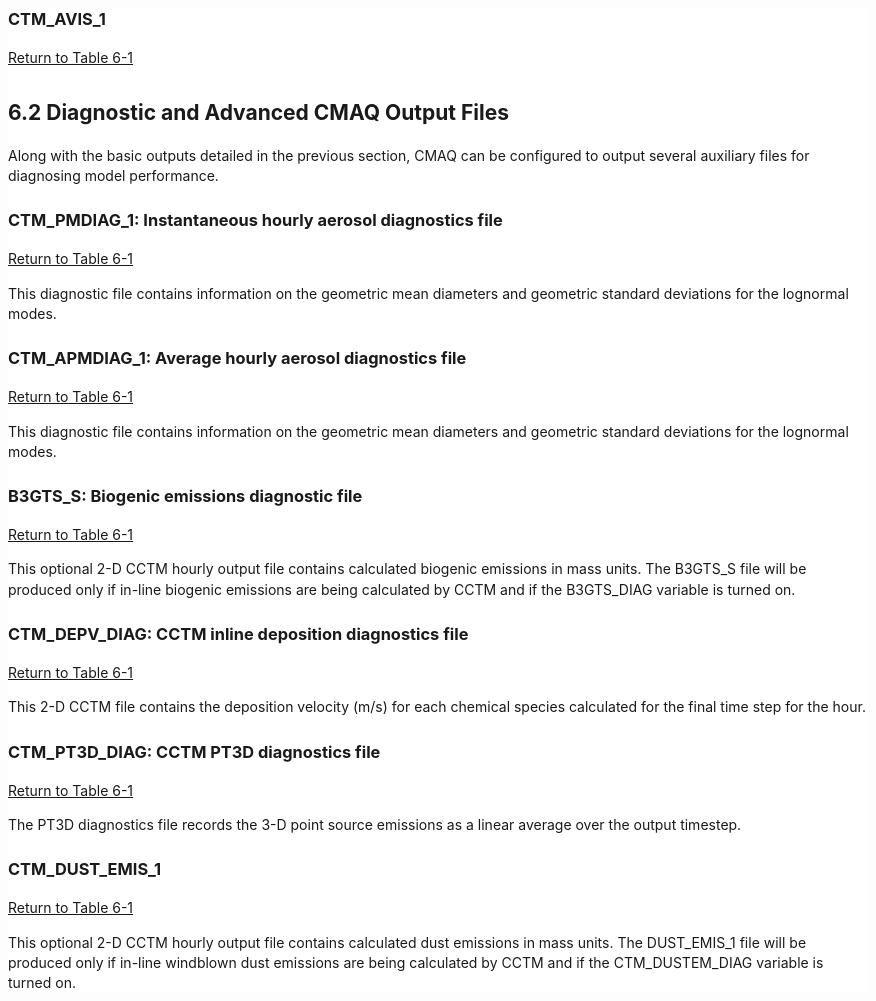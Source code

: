 <a id=avis></a>
### CTM_AVIS_1
[Return to Table 6-1](#avis_t)

## 6.2 Diagnostic and Advanced CMAQ Output Files

Along with the basic outputs detailed in the previous section, CMAQ can be configured to output several auxiliary files for diagnosing model performance.

<a id=pmdiag></a>
### CTM_PMDIAG_1: Instantaneous hourly aerosol diagnostics file
[Return to Table 6-1](#pmdiag_t)

This diagnostic file contains information on the geometric mean diameters and geometric standard deviations for the lognormal modes.

<a id=apmdiag></a>
### CTM_APMDIAG_1: Average hourly aerosol diagnostics file
[Return to Table 6-1](#apmdiag_t)


This diagnostic file contains information on the geometric mean diameters and geometric standard deviations for the lognormal modes.

<a id=b3gts></a>
### B3GTS_S: Biogenic emissions diagnostic file
[Return to Table 6-1](#b3gts_t)

This optional 2-D CCTM hourly output file contains calculated biogenic emissions in mass units. The B3GTS_S file will be produced only if in-line biogenic emissions are being calculated by CCTM and if the B3GTS_DIAG variable is turned on.

<a id=depv></a>
### CTM_DEPV_DIAG: CCTM inline deposition diagnostics file
[Return to Table 6-1](#depv_t)

This 2-D CCTM file contains the deposition velocity (m/s) for each chemical species calculated for the final time step for the hour.

<a id=pt3d></a>
### CTM_PT3D_DIAG: CCTM PT3D diagnostics file
[Return to Table 6-1](#pt3d_t)

The PT3D diagnostics file records the 3-D point source emissions as a linear average over the output timestep.

<a id=dust></a>
### CTM_DUST_EMIS_1
[Return to Table 6-1](#dust_t)

This optional 2-D CCTM hourly output file contains calculated dust emissions in mass units. The DUST_EMIS_1 file will be produced only if in-line windblown dust emissions are being calculated by CCTM and if the CTM_DUSTEM_DIAG variable is turned on.
